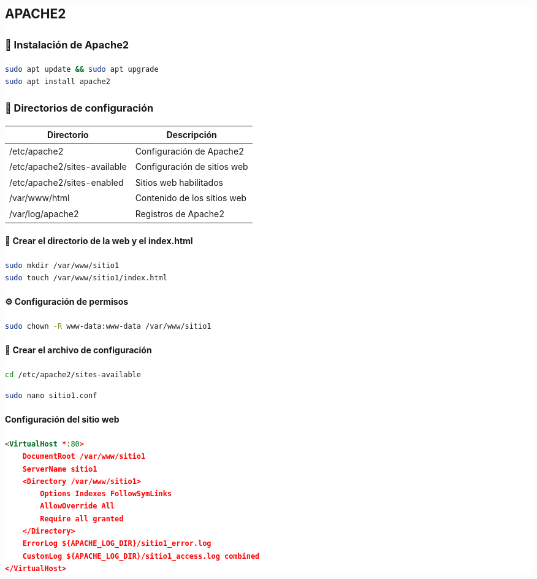 
## APACHE2

### 📝 Instalación de Apache2

```bash
sudo apt update && sudo apt upgrade
sudo apt install apache2
```

### 📁 Directorios de configuración

Directorio | Descripción
----------- | -----------
/etc/apache2 | Configuración de Apache2
/etc/apache2/sites-available | Configuración de sitios web
/etc/apache2/sites-enabled | Sitios web habilitados
/var/www/html | Contenido de los sitios web
/var/log/apache2 | Registros de Apache2

#### 💪 Crear el directorio de la web y el index.html

```bash
sudo mkdir /var/www/sitio1
sudo touch /var/www/sitio1/index.html
```

#### ⚙️ Configuración de permisos

```bash
sudo chown -R www-data:www-data /var/www/sitio1
```

#### 💪 Crear el archivo de configuración

```bash
cd /etc/apache2/sites-available
```

```bash
sudo nano sitio1.conf
```

#### Configuración del sitio web

```xml
<VirtualHost *:80>
    DocumentRoot /var/www/sitio1
    ServerName sitio1
    <Directory /var/www/sitio1>
        Options Indexes FollowSymLinks
        AllowOverride All
        Require all granted
    </Directory>
    ErrorLog ${APACHE_LOG_DIR}/sitio1_error.log
    CustomLog ${APACHE_LOG_DIR}/sitio1_access.log combined
</VirtualHost>
```
